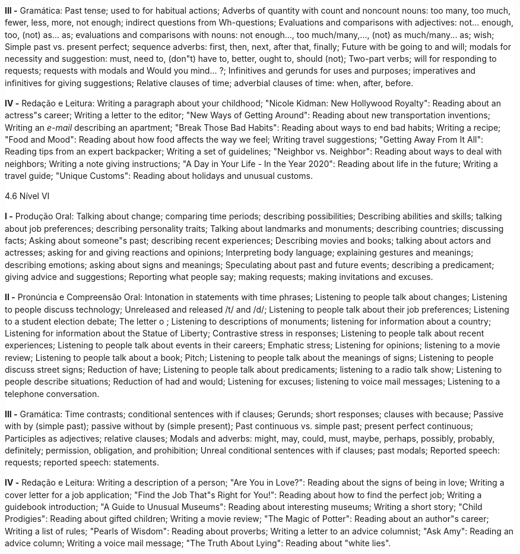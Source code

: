  **III -** Gramática: Past tense; used to for habitual actions; Adverbs of quantity with count and noncount nouns: too many, too much, fewer, less, more, not enough; indirect questions from Wh-questions; Evaluations and comparisons with adjectives: not... enough, too, (not) as... as; evaluations and comparisons with nouns: not enough..., too much/many,..., (not) as much/many... as; wish; Simple past vs. present perfect; sequence adverbs: first, then, next, after that, finally; Future with be going to and will; modals for necessity and suggestion: must, need to, (don"t) have to, better, ought to, should (not); Two-part verbs; will for responding to requests; requests with modals and Would you mind... ?; Infinitives and gerunds for uses and purposes; imperatives and infinitives for giving suggestions; Relative clauses of time; adverbial clauses of time: when, after, before.

 **IV -** Redação e Leitura: Writing a paragraph about your childhood; "Nicole Kidman: New Hollywood Royalty": Reading about an actress"s career; Writing a letter to the editor; "New Ways of Getting Around": Reading about new transportation inventions; Writing an *e-mail* describing an apartment; "Break Those Bad Habits": Reading about ways to end bad habits; Writing a recipe; "Food and Mood": Reading about how food affects the way we feel; Writing travel suggestions; "Getting Away From It All": Reading tips from an expert backpacker; Writing a set of guidelines; "Neighbor vs. Neighbor": Reading about ways to deal with neighbors; Writing a note giving instructions; "A Day in Your Life - In the Year 2020": Reading about life in the future; Writing a travel guide; "Unique Customs": Reading about holidays and unusual customs.

 4.6 Nível VI

 **I -** Produção Oral: Talking about change; comparing time periods; describing possibilities; Describing abilities and skills; talking about job preferences; describing personality traits; Talking about landmarks and monuments; describing countries; discussing facts; Asking about someone"s past; describing recent experiences; Describing movies and books; talking about actors and actresses; asking for and giving reactions and opinions; Interpreting body language; explaining gestures and meanings; describing emotions; asking about signs and meanings; Speculating about past and future events; describing a predicament; giving advice and suggestions; Reporting what people say; making requests; making invitations and excuses.

 **II -** Pronúncia e Compreensão Oral: Intonation in statements with time phrases; Listening to people talk about changes; Listening to people discuss technology; Unreleased and released /t/ and /d/; Listening to people talk about their job preferences; Listening to a student election debate; The letter o ; Listening to descriptions of monuments; listening for information about a country; Listening for information about the Statue of Liberty; Contrastive stress in responses; Listening to people talk about recent experiences; Listening to people talk about events in their careers; Emphatic stress; Listening for opinions; listening to a movie review; Listening to people talk about a book; Pitch; Listening to people talk about the meanings of signs; Listening to people discuss street signs; Reduction of have; Listening to people talk about predicaments; listening to a radio talk show; Listening to people describe situations; Reduction of had and would; Listening for excuses; listening to voice mail messages; Listening to a telephone conversation.

 **III -** Gramática: Time contrasts; conditional sentences with if clauses; Gerunds; short responses; clauses with because; Passive with by (simple past); passive without by (simple present); Past continuous vs. simple past; present perfect continuous; Participles as adjectives; relative clauses; Modals and adverbs: might, may, could, must, maybe, perhaps, possibly, probably, definitely; permission, obligation, and prohibition; Unreal conditional sentences with if clauses; past modals; Reported speech: requests; reported speech: statements.

 **IV -** Redação e Leitura: Writing a description of a person; "Are You in Love?": Reading about the signs of being in love; Writing a cover letter for a job application; "Find the Job That"s Right for You!": Reading about how to find the perfect job; Writing a guidebook introduction; "A Guide to Unusual Museums": Reading about interesting museums; Writing a short story; "Child Prodigies": Reading about gifted children; Writing a movie review; "The Magic of Potter": Reading about an author"s career; Writing a list of rules; "Pearls of Wisdom": Reading about proverbs; Writing a letter to an advice columnist; "Ask Amy": Reading an advice column; Writing a voice mail message; "The Truth About Lying": Reading about "white lies".
